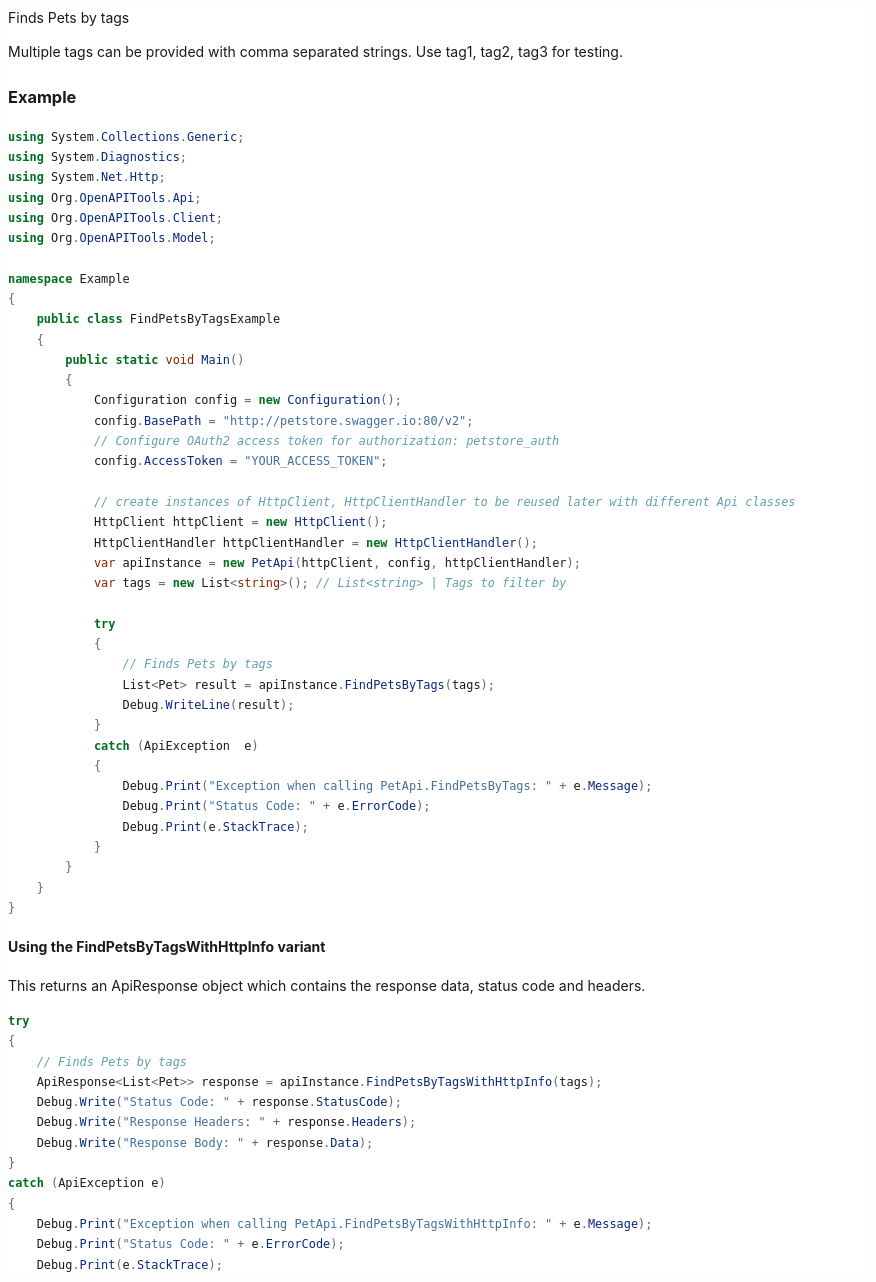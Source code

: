 Finds Pets by tags

Multiple tags can be provided with comma separated strings. Use tag1, tag2, tag3 for testing.

### Example
```csharp
using System.Collections.Generic;
using System.Diagnostics;
using System.Net.Http;
using Org.OpenAPITools.Api;
using Org.OpenAPITools.Client;
using Org.OpenAPITools.Model;

namespace Example
{
    public class FindPetsByTagsExample
    {
        public static void Main()
        {
            Configuration config = new Configuration();
            config.BasePath = "http://petstore.swagger.io:80/v2";
            // Configure OAuth2 access token for authorization: petstore_auth
            config.AccessToken = "YOUR_ACCESS_TOKEN";

            // create instances of HttpClient, HttpClientHandler to be reused later with different Api classes
            HttpClient httpClient = new HttpClient();
            HttpClientHandler httpClientHandler = new HttpClientHandler();
            var apiInstance = new PetApi(httpClient, config, httpClientHandler);
            var tags = new List<string>(); // List<string> | Tags to filter by

            try
            {
                // Finds Pets by tags
                List<Pet> result = apiInstance.FindPetsByTags(tags);
                Debug.WriteLine(result);
            }
            catch (ApiException  e)
            {
                Debug.Print("Exception when calling PetApi.FindPetsByTags: " + e.Message);
                Debug.Print("Status Code: " + e.ErrorCode);
                Debug.Print(e.StackTrace);
            }
        }
    }
}
```

#### Using the FindPetsByTagsWithHttpInfo variant
This returns an ApiResponse object which contains the response data, status code and headers.

```csharp
try
{
    // Finds Pets by tags
    ApiResponse<List<Pet>> response = apiInstance.FindPetsByTagsWithHttpInfo(tags);
    Debug.Write("Status Code: " + response.StatusCode);
    Debug.Write("Response Headers: " + response.Headers);
    Debug.Write("Response Body: " + response.Data);
}
catch (ApiException e)
{
    Debug.Print("Exception when calling PetApi.FindPetsByTagsWithHttpInfo: " + e.Message);
    Debug.Print("Status Code: " + e.ErrorCode);
    Debug.Print(e.StackTrace);
```